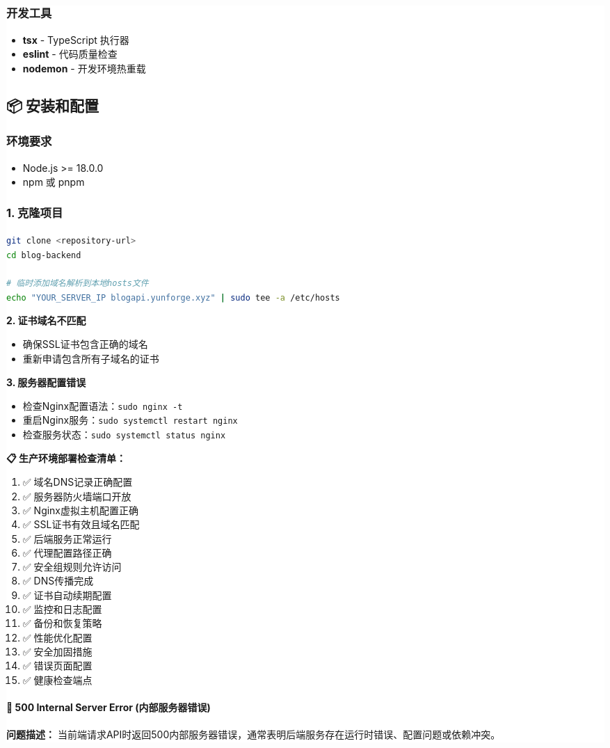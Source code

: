 ### 开发工具
- **tsx** - TypeScript 执行器
- **eslint** - 代码质量检查
- **nodemon** - 开发环境热重载

## 📦 安装和配置

### 环境要求
- Node.js >= 18.0.0
- npm 或 pnpm

### 1. 克隆项目
```bash
git clone <repository-url>
cd blog-backend

# 临时添加域名解析到本地hosts文件
echo "YOUR_SERVER_IP blogapi.yunforge.xyz" | sudo tee -a /etc/hosts
```

**2. 证书域名不匹配**
- 确保SSL证书包含正确的域名
- 重新申请包含所有子域名的证书

**3. 服务器配置错误**
- 检查Nginx配置语法：`sudo nginx -t`
- 重启Nginx服务：`sudo systemctl restart nginx`
- 检查服务状态：`sudo systemctl status nginx`

**📋 生产环境部署检查清单：**

1. ✅ 域名DNS记录正确配置
2. ✅ 服务器防火墙端口开放
3. ✅ Nginx虚拟主机配置正确
4. ✅ SSL证书有效且域名匹配
5. ✅ 后端服务正常运行
6. ✅ 代理配置路径正确
7. ✅ 安全组规则允许访问
8. ✅ DNS传播完成
9. ✅ 证书自动续期配置
10. ✅ 监控和日志配置
11. ✅ 备份和恢复策略
12. ✅ 性能优化配置
13. ✅ 安全加固措施
14. ✅ 错误页面配置
15. ✅ 健康检查端点

#### 🚨 500 Internal Server Error (内部服务器错误)

**问题描述：**
当前端请求API时返回500内部服务器错误，通常表明后端服务存在运行时错误、配置问题或依赖冲突。
